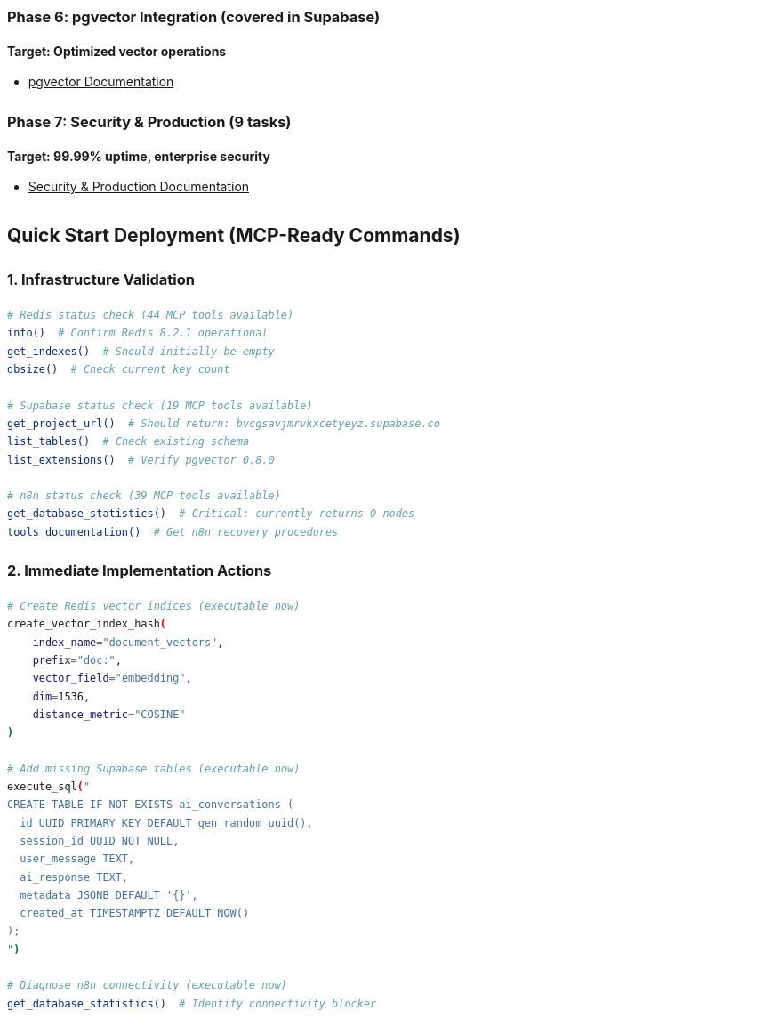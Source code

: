 ### Phase 6: pgvector Integration (covered in Supabase)
**Target: Optimized vector operations**
- [pgvector Documentation](05-pgvector.md)

### Phase 7: Security & Production (9 tasks)
**Target: 99.99% uptime, enterprise security**
- [Security & Production Documentation](06-security-production.md)

## Quick Start Deployment (MCP-Ready Commands)

### 1. Infrastructure Validation
```bash
# Redis status check (44 MCP tools available)
info()  # Confirm Redis 8.2.1 operational
get_indexes()  # Should initially be empty
dbsize()  # Check current key count

# Supabase status check (19 MCP tools available)
get_project_url()  # Should return: bvcgsavjmrvkxcetyeyz.supabase.co
list_tables()  # Check existing schema
list_extensions()  # Verify pgvector 0.8.0

# n8n status check (39 MCP tools available)
get_database_statistics()  # Critical: currently returns 0 nodes
tools_documentation()  # Get n8n recovery procedures
```

### 2. Immediate Implementation Actions
```bash
# Create Redis vector indices (executable now)
create_vector_index_hash(
    index_name="document_vectors",
    prefix="doc:",
    vector_field="embedding",
    dim=1536,
    distance_metric="COSINE"
)

# Add missing Supabase tables (executable now)
execute_sql("
CREATE TABLE IF NOT EXISTS ai_conversations (
  id UUID PRIMARY KEY DEFAULT gen_random_uuid(),
  session_id UUID NOT NULL,
  user_message TEXT,
  ai_response TEXT,
  metadata JSONB DEFAULT '{}',
  created_at TIMESTAMPTZ DEFAULT NOW()
);
")

# Diagnose n8n connectivity (executable now)
get_database_statistics()  # Identify connectivity blocker
```
